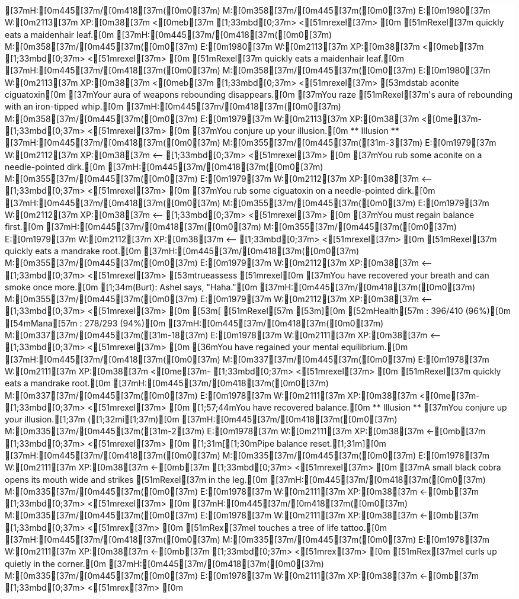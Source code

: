 [37mH:[0m445[37m/[0m418[37m([0m0[37m) M:[0m358[37m/[0m445[37m([0m0[37m) E:[0m1980[37m W:[0m2113[37m XP:[0m38[37m <[0meb[37m [1;33mbd[0;37m> <[51mrexel[37m> [0m
[51mRexel[37m quickly eats a maidenhair leaf.[0m
[37mH:[0m445[37m/[0m418[37m([0m0[37m) M:[0m358[37m/[0m445[37m([0m0[37m) E:[0m1980[37m W:[0m2113[37m XP:[0m38[37m <[0meb[37m [1;33mbd[0;37m> <[51mrexel[37m> [0m
[51mRexel[37m quickly eats a maidenhair leaf.[0m
[37mH:[0m445[37m/[0m418[37m([0m0[37m) M:[0m358[37m/[0m445[37m([0m0[37m) E:[0m1980[37m W:[0m2113[37m XP:[0m38[37m <[0meb[37m [1;33mbd[0;37m> <[51mrexel[37m> [53mdstab aconite ciguatoxin[0m
[37mYour aura of weapons rebounding disappears.[0m
[37mYou raze [51mRexel[37m's aura of rebounding with an iron-tipped whip.[0m
[37mH:[0m445[37m/[0m418[37m([0m0[37m) M:[0m358[37m/[0m445[37m([0m0[37m) E:[0m1979[37m W:[0m2113[37m XP:[0m38[37m <[0me[37m- [1;33mbd[0;37m> <[51mrexel[37m> [0m
[37mYou conjure up your illusion.[0m
** Illusion **
[37mH:[0m445[37m/[0m418[37m([0m0[37m) M:[0m355[37m/[0m445[37m([31m-3[37m) E:[0m1979[37m W:[0m2112[37m XP:[0m38[37m <-- [1;33mbd[0;37m> <[51mrexel[37m> [0m
[37mYou rub some aconite on a needle-pointed dirk.[0m
[37mH:[0m445[37m/[0m418[37m([0m0[37m) M:[0m355[37m/[0m445[37m([0m0[37m) E:[0m1979[37m W:[0m2112[37m XP:[0m38[37m <-- [1;33mbd[0;37m> <[51mrexel[37m> [0m
[37mYou rub some ciguatoxin on a needle-pointed dirk.[0m
[37mH:[0m445[37m/[0m418[37m([0m0[37m) M:[0m355[37m/[0m445[37m([0m0[37m) E:[0m1979[37m W:[0m2112[37m XP:[0m38[37m <-- [1;33mbd[0;37m> <[51mrexel[37m> [0m
[37mYou must regain balance first.[0m
[37mH:[0m445[37m/[0m418[37m([0m0[37m) M:[0m355[37m/[0m445[37m([0m0[37m) E:[0m1979[37m W:[0m2112[37m XP:[0m38[37m <-- [1;33mbd[0;37m> <[51mrexel[37m> [0m
[51mRexel[37m quickly eats a mandrake root.[0m
[37mH:[0m445[37m/[0m418[37m([0m0[37m) M:[0m355[37m/[0m445[37m([0m0[37m) E:[0m1979[37m W:[0m2112[37m XP:[0m38[37m <-- [1;33mbd[0;37m> <[51mrexel[37m> [53mtrueassess [51mrexel[0m
[37mYou have recovered your breath and can smoke once more.[0m
[1;34m(Burt): Ashel says, "Haha."[0m
[37mH:[0m445[37m/[0m418[37m([0m0[37m) M:[0m355[37m/[0m445[37m([0m0[37m) E:[0m1979[37m W:[0m2112[37m XP:[0m38[37m <-- [1;33mbd[0;37m> <[51mrexel[37m> [0m
[53m[ [51mRexel[57m [53m][0m
[52mHealth[57m : 396/410 (96%)[0m
[54mMana[57m   : 278/293 (94%)[0m
[37mH:[0m445[37m/[0m418[37m([0m0[37m) M:[0m337[37m/[0m445[37m([31m-18[37m) E:[0m1978[37m W:[0m2111[37m XP:[0m38[37m <-- [1;33mbd[0;37m> <[51mrexel[37m> [0m
[36mYou have regained your mental equilibrium.[0m
[37mH:[0m445[37m/[0m418[37m([0m0[37m) M:[0m337[37m/[0m445[37m([0m0[37m) E:[0m1978[37m W:[0m2111[37m XP:[0m38[37m <[0me[37m- [1;33mbd[0;37m> <[51mrexel[37m> [0m
[51mRexel[37m quickly eats a mandrake root.[0m
[37mH:[0m445[37m/[0m418[37m([0m0[37m) M:[0m337[37m/[0m445[37m([0m0[37m) E:[0m1978[37m W:[0m2111[37m XP:[0m38[37m <[0me[37m- [1;33mbd[0;37m> <[51mrexel[37m> [0m
[1;57;44mYou have recovered balance.[0m
** Illusion **
[37mYou conjure up your illusion.[1;37m ([1;32mi[1;37m)[0m
[37mH:[0m445[37m/[0m418[37m([0m0[37m) M:[0m335[37m/[0m445[37m([31m-2[37m) E:[0m1978[37m W:[0m2111[37m XP:[0m38[37m <-[0mb[37m [1;33mbd[0;37m> <[51mrexel[37m> [0m
[1;31m[[1;30mPipe balance reset.[1;31m][0m
[37mH:[0m445[37m/[0m418[37m([0m0[37m) M:[0m335[37m/[0m445[37m([0m0[37m) E:[0m1978[37m W:[0m2111[37m XP:[0m38[37m <-[0mb[37m [1;33mbd[0;37m> <[51mrexel[37m> [0m
[37mA small black cobra opens its mouth wide and strikes [51mRexel[37m in the leg.[0m
[37mH:[0m445[37m/[0m418[37m([0m0[37m) M:[0m335[37m/[0m445[37m([0m0[37m) E:[0m1978[37m W:[0m2111[37m XP:[0m38[37m <-[0mb[37m [1;33mbd[0;37m> <[51mrexel[37m> [0m
[37mH:[0m445[37m/[0m418[37m([0m0[37m) M:[0m335[37m/[0m445[37m([0m0[37m) E:[0m1978[37m W:[0m2111[37m XP:[0m38[37m <-[0mb[37m [1;33mbd[0;37m> <[51mrex[37m> [0m
[51mRex[37mel touches a tree of life tattoo.[0m
[37mH:[0m445[37m/[0m418[37m([0m0[37m) M:[0m335[37m/[0m445[37m([0m0[37m) E:[0m1978[37m W:[0m2111[37m XP:[0m38[37m <-[0mb[37m [1;33mbd[0;37m> <[51mrex[37m> [0m
[51mRex[37mel curls up quietly in the corner.[0m
[37mH:[0m445[37m/[0m418[37m([0m0[37m) M:[0m335[37m/[0m445[37m([0m0[37m) E:[0m1978[37m W:[0m2111[37m XP:[0m38[37m <-[0mb[37m [1;33mbd[0;37m> <[51mrex[37m> [0m